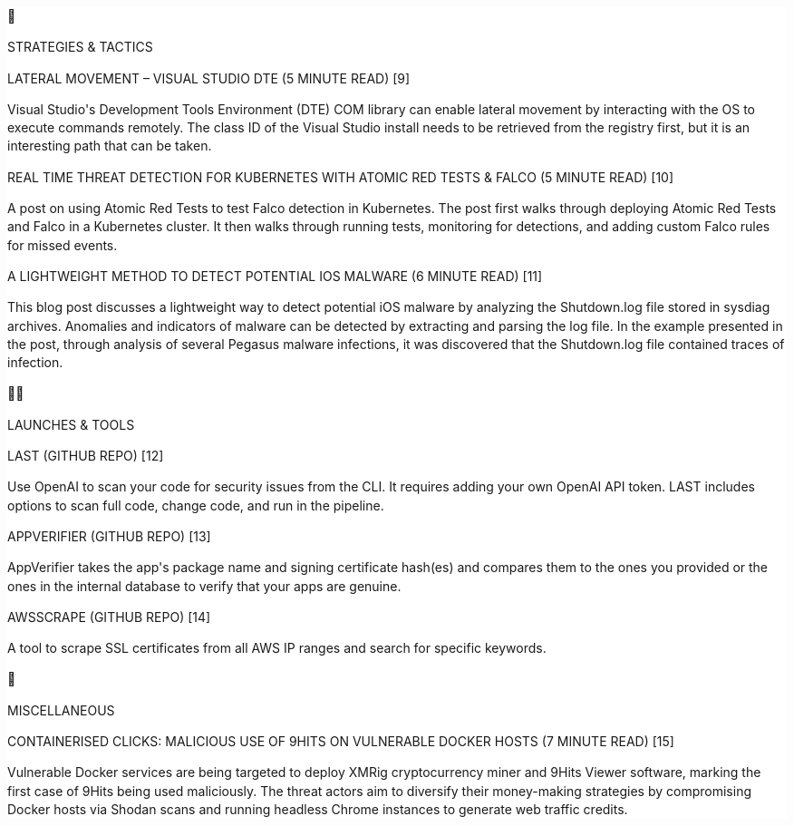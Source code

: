 🧠 

STRATEGIES & TACTICS

 LATERAL MOVEMENT – VISUAL STUDIO DTE (5 MINUTE READ) [9] 

 Visual Studio's Development Tools Environment (DTE) COM library can
enable lateral movement by interacting with the OS to execute commands
remotely. The class ID of the Visual Studio install needs to be
retrieved from the registry first, but it is an interesting path that
can be taken. 

 REAL TIME THREAT DETECTION FOR KUBERNETES WITH ATOMIC RED TESTS &
FALCO (5 MINUTE READ) [10] 

 A post on using Atomic Red Tests to test Falco detection in
Kubernetes. The post first walks through deploying Atomic Red Tests
and Falco in a Kubernetes cluster. It then walks through running
tests, monitoring for detections, and adding custom Falco rules for
missed events. 

 A LIGHTWEIGHT METHOD TO DETECT POTENTIAL IOS MALWARE (6 MINUTE READ)
[11] 

 This blog post discusses a lightweight way to detect potential iOS
malware by analyzing the Shutdown.log file stored in sysdiag archives.
Anomalies and indicators of malware can be detected by extracting and
parsing the log file. In the example presented in the post, through
analysis of several Pegasus malware infections, it was discovered that
the Shutdown.log file contained traces of infection. 

🧑‍💻 

LAUNCHES & TOOLS

 LAST (GITHUB REPO) [12] 

 Use OpenAI to scan your code for security issues from the CLI. It
requires adding your own OpenAI API token. LAST includes options to
scan full code, change code, and run in the pipeline. 

 APPVERIFIER (GITHUB REPO) [13] 

 AppVerifier takes the app's package name and signing certificate
hash(es) and compares them to the ones you provided or the ones in the
internal database to verify that your apps are genuine. 

 AWSSCRAPE (GITHUB REPO) [14] 

 A tool to scrape SSL certificates from all AWS IP ranges and search
for specific keywords. 

🎁

MISCELLANEOUS

 CONTAINERISED CLICKS: MALICIOUS USE OF 9HITS ON VULNERABLE DOCKER
HOSTS (7 MINUTE READ) [15] 

 Vulnerable Docker services are being targeted to deploy XMRig
cryptocurrency miner and 9Hits Viewer software, marking the first case
of 9Hits being used maliciously. The threat actors aim to diversify
their money-making strategies by compromising Docker hosts via Shodan
scans and running headless Chrome instances to generate web traffic
credits. 
